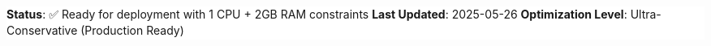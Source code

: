 
**Status**: ✅ Ready for deployment with 1 CPU + 2GB RAM constraints
**Last Updated**: 2025-05-26
**Optimization Level**: Ultra-Conservative (Production Ready) 